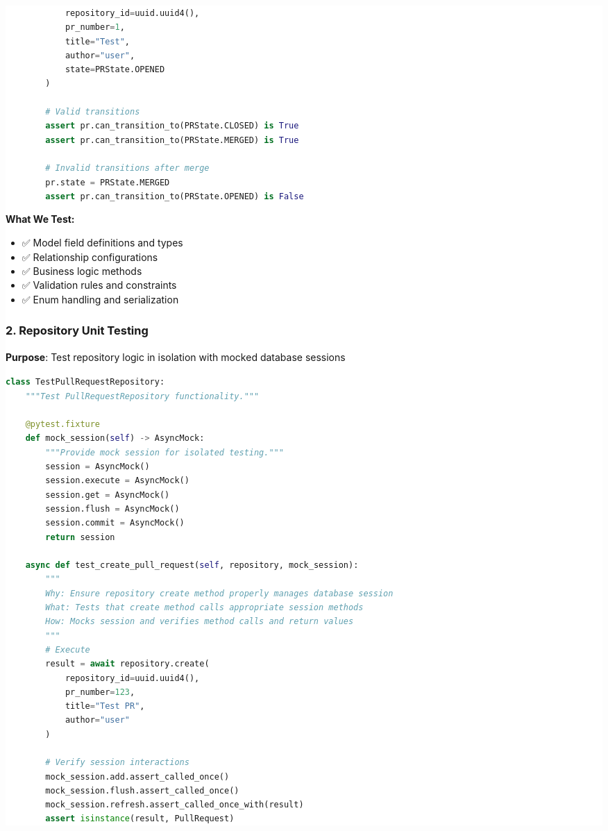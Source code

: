```python
            repository_id=uuid.uuid4(),
            pr_number=1,
            title="Test",
            author="user",
            state=PRState.OPENED
        )
        
        # Valid transitions
        assert pr.can_transition_to(PRState.CLOSED) is True
        assert pr.can_transition_to(PRState.MERGED) is True
        
        # Invalid transitions after merge
        pr.state = PRState.MERGED
        assert pr.can_transition_to(PRState.OPENED) is False
```

**What We Test:**
- ✅ Model field definitions and types
- ✅ Relationship configurations
- ✅ Business logic methods
- ✅ Validation rules and constraints
- ✅ Enum handling and serialization

### 2. Repository Unit Testing

**Purpose**: Test repository logic in isolation with mocked database sessions

```python
class TestPullRequestRepository:
    """Test PullRequestRepository functionality."""
    
    @pytest.fixture
    def mock_session(self) -> AsyncMock:
        """Provide mock session for isolated testing."""
        session = AsyncMock()
        session.execute = AsyncMock()
        session.get = AsyncMock()
        session.flush = AsyncMock()
        session.commit = AsyncMock()
        return session
    
    async def test_create_pull_request(self, repository, mock_session):
        """
        Why: Ensure repository create method properly manages database session
        What: Tests that create method calls appropriate session methods
        How: Mocks session and verifies method calls and return values
        """
        # Execute
        result = await repository.create(
            repository_id=uuid.uuid4(),
            pr_number=123,
            title="Test PR",
            author="user"
        )
        
        # Verify session interactions
        mock_session.add.assert_called_once()
        mock_session.flush.assert_called_once()
        mock_session.refresh.assert_called_once_with(result)
        assert isinstance(result, PullRequest)
```
